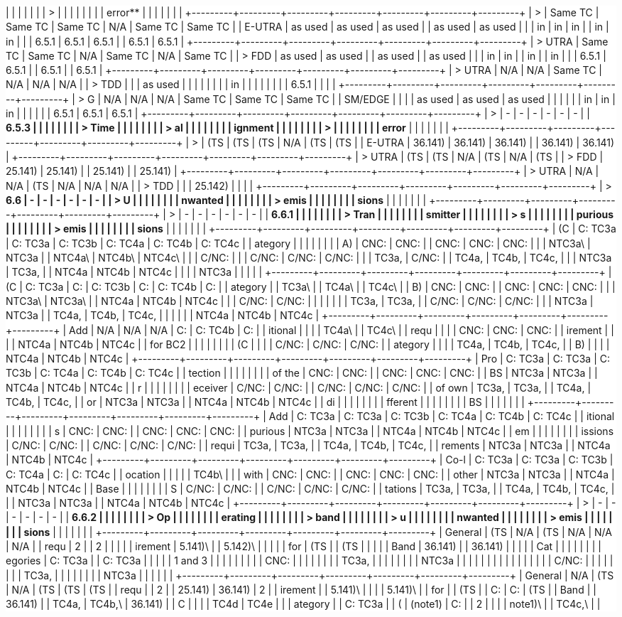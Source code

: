 | | | | | | | > | | | | | | | | error** | | | | | | | +---------+---------+---------+---------+---------+---------+---------+ | > | Same TC | Same TC | Same TC | N/A | Same TC | Same TC | | E-UTRA | as used | as used | as used | | as used | as used | | | in | in | in | | in | in | | | 6.5.1 | 6.5.1 | 6.5.1 | | 6.5.1 | 6.5.1 | +---------+---------+---------+---------+---------+---------+---------+ | > UTRA | Same TC | Same TC | N/A | Same TC | N/A | Same TC | | > FDD | as used | as used | | as used | | as used | | | in | in | | in | | in | | | 6.5.1 | 6.5.1 | | 6.5.1 | | 6.5.1 | +---------+---------+---------+---------+---------+---------+---------+ | > UTRA | N/A | N/A | Same TC | N/A | N/A | N/A | | > TDD | | | as used | | | | | | | | in | | | | | | | | 6.5.1 | | | | +---------+---------+---------+---------+---------+---------+---------+ | > G | N/A | N/A | N/A | Same TC | Same TC | Same TC | | SM/EDGE | | | | as used | as used | as used | | | | | | in | in | in | | | | | | 6.5.1 | 6.5.1 | 6.5.1 | +---------+---------+---------+---------+---------+---------+---------+ | > | - | - | - | - | - | - | | **6.5.3 | | | | | | | | > Time | | | | | | | | > al | | | | | | | | ignment | | | | | | | | > | | | | | | | | error** | | | | | | | +---------+---------+---------+---------+---------+---------+---------+ | > | (TS | (TS | (TS | N/A | (TS | (TS | | E-UTRA | 36.141) | 36.141) | 36.141) | | 36.141) | 36.141) | +---------+---------+---------+---------+---------+---------+---------+ | > UTRA | (TS | (TS | N/A | (TS | N/A | (TS | | > FDD | 25.141) | 25.141) | | 25.141) | | 25.141) | +---------+---------+---------+---------+---------+---------+---------+ | > UTRA | N/A | N/A | (TS | N/A | N/A | N/A | | > TDD | | | 25.142) | | | | +---------+---------+---------+---------+---------+---------+---------+ | > **6.6 | - | - | - | - | - | - | | > U | | | | | | | | nwanted | | | | | | | | > emis | | | | | | | | sions** | | | | | | | +---------+---------+---------+---------+---------+---------+---------+ | > | - | - | - | - | - | - | | **6.6.1 | | | | | | | | > Tran | | | | | | | | smitter | | | | | | | | > s | | | | | | | | purious | | | | | | | | > emis | | | | | | | | sions** | | | | | | | +---------+---------+---------+---------+---------+---------+---------+ | (C | C: TC3a | C: TC3a | C: TC3b | C: TC4a | C: TC4b | C: TC4c | | ategory | | | | | | | | A) | CNC: | CNC: | | CNC: | CNC: | CNC: | | | NTC3a\ | NTC3a | | NTC4a\ | NTC4b\ | NTC4c\ | | | C/NC: | | | C/NC: | C/NC: | C/NC: | | | TC3a, | C/NC: | | TC4a, | TC4b, | TC4c, | | | NTC3a | TC3a, | | NTC4a | NTC4b | NTC4c | | | | NTC3a | | | | | +---------+---------+---------+---------+---------+---------+---------+ | (C | C: TC3a | C: | C: TC3b | C: | C: TC4b | C: | | ategory | | TC3a\ | | TC4a\ | | TC4c\ | | B) | CNC: | CNC: | | CNC: | CNC: | CNC: | | | NTC3a\ | NTC3a\ | | NTC4a | NTC4b | NTC4c | | | C/NC: | C/NC: | | | | | | | TC3a, | TC3a, | | C/NC: | C/NC: | C/NC: | | | NTC3a | NTC3a | | TC4a, | TC4b, | TC4c, | | | | | | NTC4a | NTC4b | NTC4c | +---------+---------+---------+---------+---------+---------+---------+ | Add | N/A | N/A | N/A | C: | C: TC4b | C: | | itional | | | | TC4a\ | | TC4c\ | | requ | | | | CNC: | CNC: | CNC: | | irement | | | | NTC4a | NTC4b | NTC4c | | for BC2 | | | | | | | | (C | | | | C/NC: | C/NC: | C/NC: | | ategory | | | | TC4a, | TC4b, | TC4c, | | B) | | | | NTC4a | NTC4b | NTC4c | +---------+---------+---------+---------+---------+---------+---------+ | Pro | C: TC3a | C: TC3a | C: TC3b | C: TC4a | C: TC4b | C: TC4c | | tection | | | | | | | | of the | CNC: | CNC: | | CNC: | CNC: | CNC: | | BS | NTC3a | NTC3a | | NTC4a | NTC4b | NTC4c | | r | | | | | | | | eceiver | C/NC: | C/NC: | | C/NC: | C/NC: | C/NC: | | of own | TC3a, | TC3a, | | TC4a, | TC4b, | TC4c, | | or | NTC3a | NTC3a | | NTC4a | NTC4b | NTC4c | | di | | | | | | | | fferent | | | | | | | | BS | | | | | | | +---------+---------+---------+---------+---------+---------+---------+ | Add | C: TC3a | C: TC3a | C: TC3b | C: TC4a | C: TC4b | C: TC4c | | itional | | | | | | | | s | CNC: | CNC: | | CNC: | CNC: | CNC: | | purious | NTC3a | NTC3a | | NTC4a | NTC4b | NTC4c | | em | | | | | | | | issions | C/NC: | C/NC: | | C/NC: | C/NC: | C/NC: | | requi | TC3a, | TC3a, | | TC4a, | TC4b, | TC4c, | | rements | NTC3a | NTC3a | | NTC4a | NTC4b | NTC4c | +---------+---------+---------+---------+---------+---------+---------+ | Co-l | C: TC3a | C: TC3a | C: TC3b | C: TC4a | C: | C: TC4c | | ocation | | | | | TC4b\ | | | with | CNC: | CNC: | | CNC: | CNC: | CNC: | | other | NTC3a | NTC3a | | NTC4a | NTC4b | NTC4c | | Base | | | | | | | | S | C/NC: | C/NC: | | C/NC: | C/NC: | C/NC: | | tations | TC3a, | TC3a, | | TC4a, | TC4b, | TC4c, | | | NTC3a | NTC3a | | NTC4a | NTC4b | NTC4c | +---------+---------+---------+---------+---------+---------+---------+ | > | - | - | - | - | - | - | | **6.6.2 | | | | | | | | > Op | | | | | | | | erating | | | | | | | | > band | | | | | | | | > u | | | | | | | | nwanted | | | | | | | | > emis | | | | | | | | sions** | | | | | | | +---------+---------+---------+---------+---------+---------+---------+ | General | (TS | N/A | (TS | N/A | N/A | N/A | | requ | 2 | | 2 | | | | | irement | 5.141)\ | | 5.142)\ | | | | | for | (TS | | (TS | | | | | Band | 36.141) | | 36.141) | | | | | Cat | | | | | | | | egories | C: TC3a | | C: TC3a | | | | | 1 and 3 | | | | | | | | | CNC: | | | | | | | | TC3a, | | | | | | | | NTC3a | | | | | | | | | | | | | | | | C/NC: | | | | | | | | TC3a, | | | | | | | | NTC3a | | | | | | +---------+---------+---------+---------+---------+---------+---------+ | General | N/A | (TS | N/A | (TS | (TS | (TS | | requ | | 2 | | 25.141) | 36.141) | 2 | | irement | | 5.141)\ | | | | 5.141)\ | | for | | (TS | | C: | C: | (TS | | Band | | 36.141) | | TC4a, | TC4b,\ | 36.141) | | C | | | | TC4d | TC4e | | | ategory | | C: TC3a | | ( | (note1) | C: | | 2 | | | | note1)\ | | TC4c,\ | |